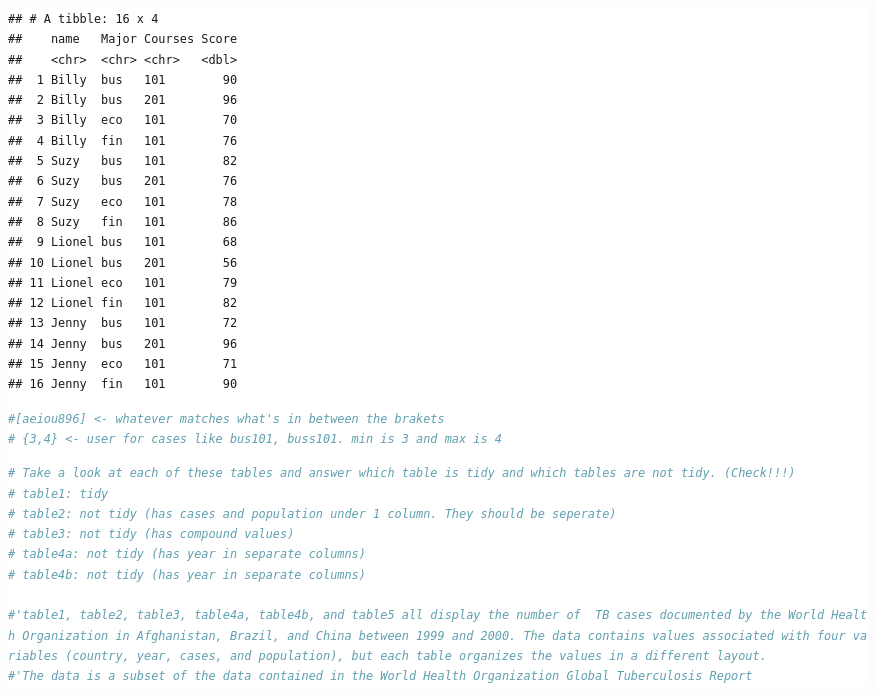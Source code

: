     ## # A tibble: 16 x 4
    ##    name   Major Courses Score
    ##    <chr>  <chr> <chr>   <dbl>
    ##  1 Billy  bus   101        90
    ##  2 Billy  bus   201        96
    ##  3 Billy  eco   101        70
    ##  4 Billy  fin   101        76
    ##  5 Suzy   bus   101        82
    ##  6 Suzy   bus   201        76
    ##  7 Suzy   eco   101        78
    ##  8 Suzy   fin   101        86
    ##  9 Lionel bus   101        68
    ## 10 Lionel bus   201        56
    ## 11 Lionel eco   101        79
    ## 12 Lionel fin   101        82
    ## 13 Jenny  bus   101        72
    ## 14 Jenny  bus   201        96
    ## 15 Jenny  eco   101        71
    ## 16 Jenny  fin   101        90

``` r
#[aeiou896] <- whatever matches what's in between the brakets
# {3,4} <- user for cases like bus101, buss101. min is 3 and max is 4
```

``` r
# Take a look at each of these tables and answer which table is tidy and which tables are not tidy. (Check!!!)
# table1: tidy 
# table2: not tidy (has cases and population under 1 column. They should be seperate)
# table3: not tidy (has compound values)
# table4a: not tidy (has year in separate columns)
# table4b: not tidy (has year in separate columns)

#'table1, table2, table3, table4a, table4b, and table5 all display the number of  TB cases documented by the World Health Organization in Afghanistan, Brazil, and China between 1999 and 2000. The data contains values associated with four variables (country, year, cases, and population), but each table organizes the values in a different layout. 
#'The data is a subset of the data contained in the World Health Organization Global Tuberculosis Report
```
